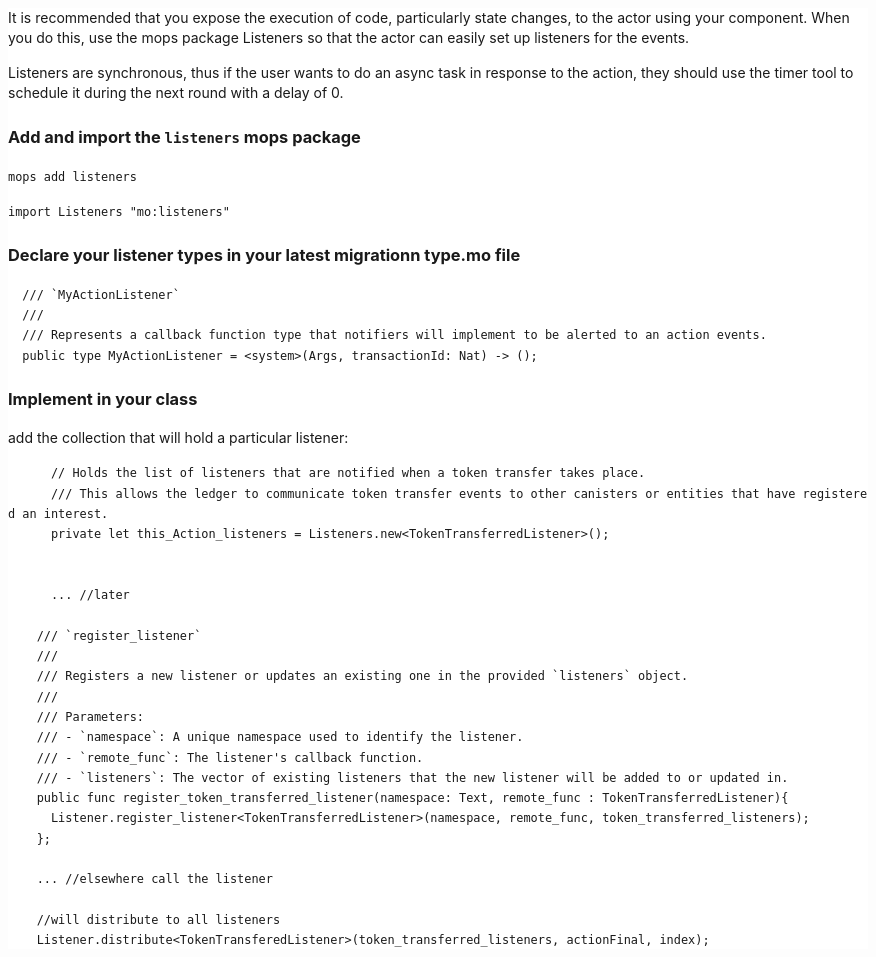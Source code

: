 It is recommended that you expose the execution of code, particularly state changes, to the actor using your component. When you do this, use the mops package Listeners so that the actor can easily set up listeners for the events.

Listeners are synchronous, thus if the user wants to do an async task in response to the action, they should use the timer tool to schedule it during the next round with a delay of 0.

### Add and import the `listeners` mops package

```terminal
mops add listeners
```

```
import Listeners "mo:listeners"
```

### Declare your listener types in your latest migrationn type.mo file

```motoko
  /// `MyActionListener`
  ///
  /// Represents a callback function type that notifiers will implement to be alerted to an action events.
  public type MyActionListener = <system>(Args, transactionId: Nat) -> ();

```

### Implement in your class

add the collection that will hold a particular listener:

```motoko
      // Holds the list of listeners that are notified when a token transfer takes place. 
      /// This allows the ledger to communicate token transfer events to other canisters or entities that have registered an interest.
      private let this_Action_listeners = Listeners.new<TokenTransferredListener>();


      ... //later

    /// `register_listener`
    ///
    /// Registers a new listener or updates an existing one in the provided `listeners` object.
    ///
    /// Parameters:
    /// - `namespace`: A unique namespace used to identify the listener.
    /// - `remote_func`: The listener's callback function.
    /// - `listeners`: The vector of existing listeners that the new listener will be added to or updated in.
    public func register_token_transferred_listener(namespace: Text, remote_func : TokenTransferredListener){
      Listener.register_listener<TokenTransferredListener>(namespace, remote_func, token_transferred_listeners);
    };

    ... //elsewhere call the listener

    //will distribute to all listeners
    Listener.distribute<TokenTransferedListener>(token_transferred_listeners, actionFinal, index);

```
